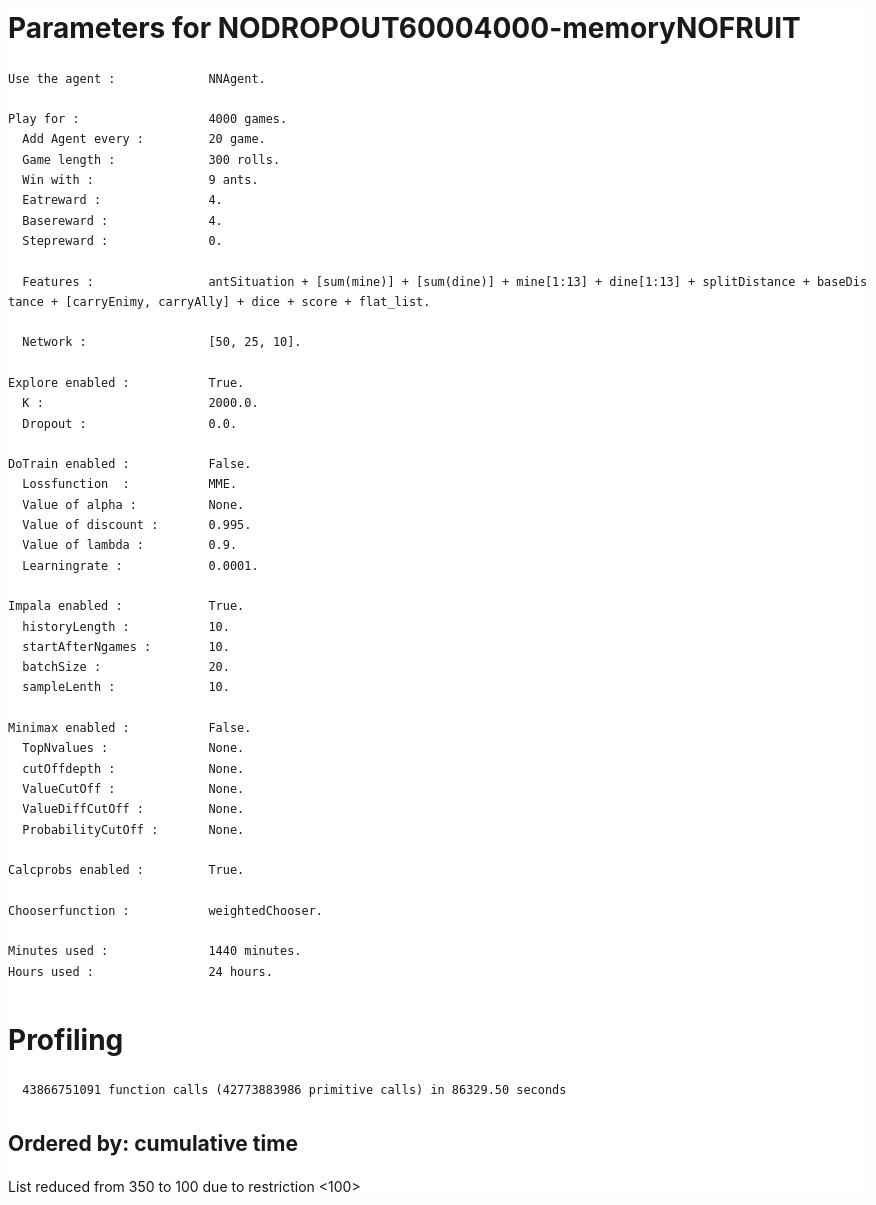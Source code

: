 # Parameters for NODROPOUT60004000-memoryNOFRUIT

    Use the agent :             NNAgent.

    Play for :                  4000 games.
      Add Agent every :         20 game.
      Game length :             300 rolls.
      Win with :                9 ants.
      Eatreward :               4.
      Basereward :              4.
      Stepreward :              0.

      Features :                antSituation + [sum(mine)] + [sum(dine)] + mine[1:13] + dine[1:13] + splitDistance + baseDistance + [carryEnimy, carryAlly] + dice + score + flat_list.

      Network :                 [50, 25, 10].

    Explore enabled :           True.
      K :                       2000.0.
      Dropout :                 0.0.

    DoTrain enabled :           False.
      Lossfunction  :           MME.
      Value of alpha :          None.
      Value of discount :       0.995.
      Value of lambda :         0.9.
      Learningrate :            0.0001.

    Impala enabled :            True.
      historyLength :           10.
      startAfterNgames :        10.
      batchSize :               20.
      sampleLenth :             10.

    Minimax enabled :           False.
      TopNvalues :              None.
      cutOffdepth :             None.
      ValueCutOff :             None.
      ValueDiffCutOff :         None.
      ProbabilityCutOff :       None.

    Calcprobs enabled :         True.

    Chooserfunction :           weightedChooser.

    Minutes used :              1440 minutes.
    Hours used :                24 hours.

# Profiling


      43866751091 function calls (42773883986 primitive calls) in 86329.50 seconds

##    Ordered by: cumulative time
   List reduced from 350 to 100 due to restriction <100>
